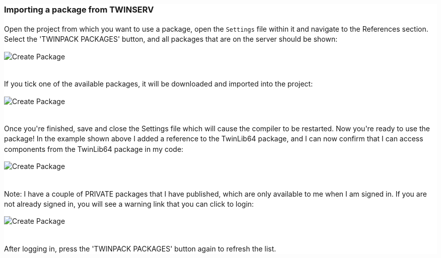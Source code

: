 ### Importing a package from TWINSERV

Open the project from which you want to use a package, open the `Settings` file within it and navigate to the References section.   Select the 'TWINPACK PACKAGES' button, and all packages that are on the server should be shown:

<img src="https://twinbasic.com/images/wiki/packImportFromPackageManagerService.png" alt="Create Package" width="75%">
<br>
<br>

If you tick one of the available packages, it will be downloaded and imported into the project:

<img src="https://twinbasic.com/images/wiki/packImportFromPackageManagerService_Explorer.png" alt="Create Package" width="85%">
<br>
<br>

Once you're finished, save and close the Settings file which will cause the compiler to be restarted.  Now you're ready to use the package!  In the example shown above I added a reference to the TwinLib64 package, and I can now confirm that I can access components from the TwinLib64 package in my code:

<img src="https://twinbasic.com/images/wiki/packPackageExampleUsage1.png" alt="Create Package" width="50%">
<br>
<br>

Note: I have a couple of PRIVATE packages that I have published, which are only available to me when I am signed in.   If you are not already signed in, you will see a warning link that you can click to login:

<img src="https://twinbasic.com/images/wiki/packImportFromPackageManagerService_SIGNIN.png" alt="Create Package" width="50%">
<br>
<br>

After logging in, press the 'TWINPACK PACKAGES' button again to refresh the list.